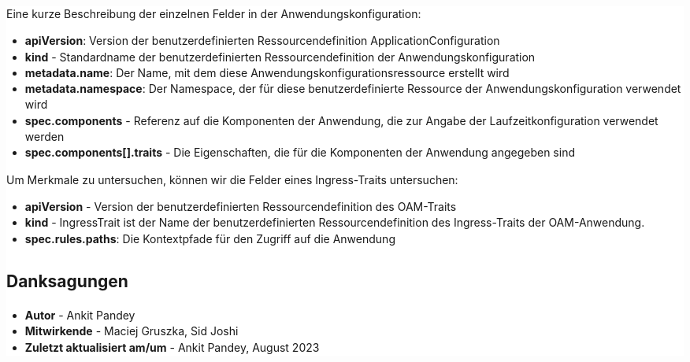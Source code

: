     

Eine kurze Beschreibung der einzelnen Felder in der Anwendungskonfiguration:

*   **apiVersion**: Version der benutzerdefinierten Ressourcendefinition ApplicationConfiguration
*   **kind** - Standardname der benutzerdefinierten Ressourcendefinition der Anwendungskonfiguration
*   **metadata.name**: Der Name, mit dem diese Anwendungskonfigurationsressource erstellt wird
*   **metadata.namespace**: Der Namespace, der für diese benutzerdefinierte Ressource der Anwendungskonfiguration verwendet wird
*   **spec.components** - Referenz auf die Komponenten der Anwendung, die zur Angabe der Laufzeitkonfiguration verwendet werden
*   **spec.components\[\].traits** - Die Eigenschaften, die für die Komponenten der Anwendung angegeben sind

Um Merkmale zu untersuchen, können wir die Felder eines Ingress-Traits untersuchen:

*   **apiVersion** - Version der benutzerdefinierten Ressourcendefinition des OAM-Traits
*   **kind** - IngressTrait ist der Name der benutzerdefinierten Ressourcendefinition des Ingress-Traits der OAM-Anwendung.
*   **spec.rules.paths**: Die Kontextpfade für den Zugriff auf die Anwendung

## Danksagungen

*   **Autor** - Ankit Pandey
*   **Mitwirkende** - Maciej Gruszka, Sid Joshi
*   **Zuletzt aktualisiert am/um** - Ankit Pandey, August 2023
